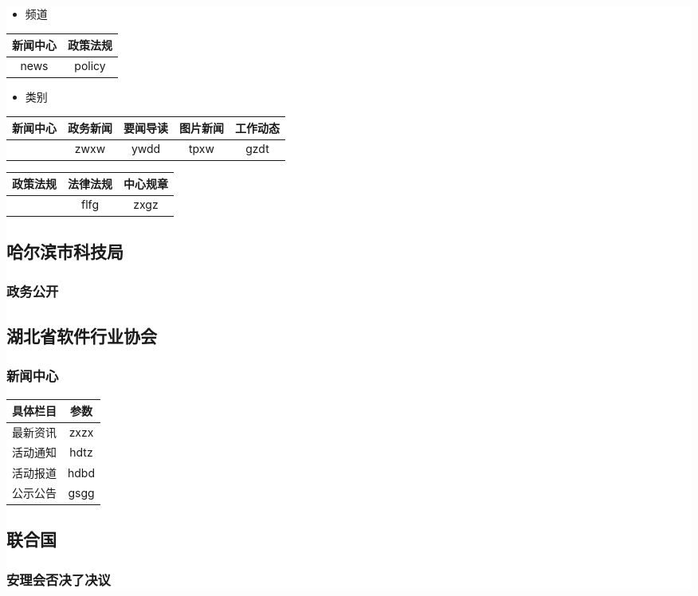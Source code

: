 <Route author="Fatpandac" example="/cde/news/gzdt" path="/cde/:channel/:category" :paramsDesc="['频道', '类别']">

-   频道

| 新闻中心 | 政策法规 |
| :------: | :------: |
|   news   |  policy  |

-   类别

| 新闻中心 | 政务新闻 | 要闻导读 | 图片新闻 | 工作动态 |
| :------: | :------: | :------: | :------: | :------: |
|          |   zwxw   |   ywdd   |   tpxw   |   gzdt   |

| 政策法规 | 法律法规 | 中心规章 |
| :------: | :------: | :------: |
|          |   flfg   |   zxgz   |

</Route>

## 哈尔滨市科技局

### 政务公开

<Route author="XYenon" example="/gov/harbin/kjj" path="/gov/harbin/kjj"/>

## 湖北省软件行业协会

### 新闻中心

<Route author="tudou027" example="/gov/hubei/hbsia/zxzx" path="/gov/hubei/hbsia/:caty" :paramsDesc="['类别']">

| 具体栏目 | 参数 |
| :------: | :--: |
| 最新资讯 | zxzx |
| 活动通知 | hdtz |
| 活动报道 | hdbd |
| 公示公告 | gsgg |

</Route>

## 联合国

### 安理会否决了决议

<Route author="HenryQW" example="/un/scveto" path="/un/scveto"/>
